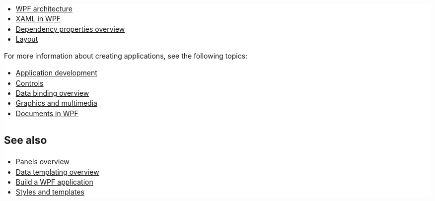 - [WPF architecture](../advanced/wpf-architecture.md)
- [XAML in WPF](../advanced/xaml-in-wpf.md)
- [Dependency properties overview](../advanced/dependency-properties-overview.md)
- [Layout](../advanced/layout.md)

For more information about creating applications, see the following topics:

- [Application development](../app-development/index.md)
- [Controls](../controls/index.md)
- [Data binding overview](../data/data-binding-overview.md)
- [Graphics and multimedia](../graphics-multimedia/index.md)
- [Documents in WPF](../advanced/documents-in-wpf.md)

## See also

- [Panels overview](../controls/panels-overview.md)
- [Data templating overview](../data/data-templating-overview.md)
- [Build a WPF application](../app-development/building-a-wpf-application-wpf.md)
- [Styles and templates](../controls/styles-and-templates.md)
